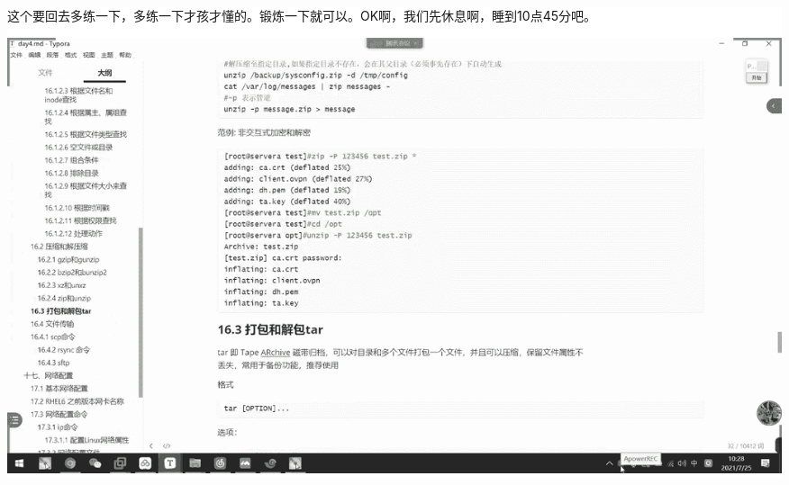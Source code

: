 这个要回去多练一下，多练一下才孩才懂的。锻炼一下就可以。OK啊，我们先休息啊，睡到10点45分吧。

![](img/b64bf86c92e81d27ed1ed16d2f35700e_126.png)
